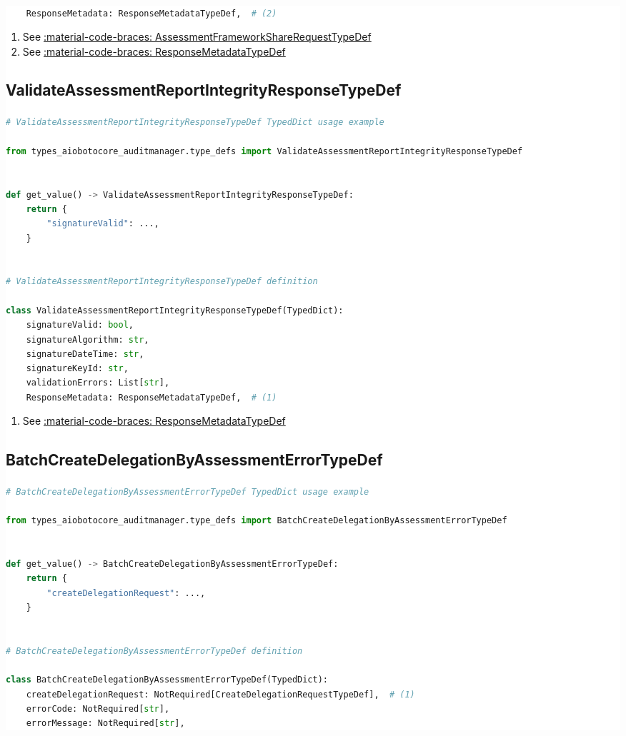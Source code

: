 ```python
    ResponseMetadata: ResponseMetadataTypeDef,  # (2)
```

1. See [:material-code-braces: AssessmentFrameworkShareRequestTypeDef](./type_defs.md#assessmentframeworksharerequesttypedef) 
2. See [:material-code-braces: ResponseMetadataTypeDef](./type_defs.md#responsemetadatatypedef) 
## ValidateAssessmentReportIntegrityResponseTypeDef

```python
# ValidateAssessmentReportIntegrityResponseTypeDef TypedDict usage example

from types_aiobotocore_auditmanager.type_defs import ValidateAssessmentReportIntegrityResponseTypeDef


def get_value() -> ValidateAssessmentReportIntegrityResponseTypeDef:
    return {
        "signatureValid": ...,
    }


# ValidateAssessmentReportIntegrityResponseTypeDef definition

class ValidateAssessmentReportIntegrityResponseTypeDef(TypedDict):
    signatureValid: bool,
    signatureAlgorithm: str,
    signatureDateTime: str,
    signatureKeyId: str,
    validationErrors: List[str],
    ResponseMetadata: ResponseMetadataTypeDef,  # (1)
```

1. See [:material-code-braces: ResponseMetadataTypeDef](./type_defs.md#responsemetadatatypedef) 
## BatchCreateDelegationByAssessmentErrorTypeDef

```python
# BatchCreateDelegationByAssessmentErrorTypeDef TypedDict usage example

from types_aiobotocore_auditmanager.type_defs import BatchCreateDelegationByAssessmentErrorTypeDef


def get_value() -> BatchCreateDelegationByAssessmentErrorTypeDef:
    return {
        "createDelegationRequest": ...,
    }


# BatchCreateDelegationByAssessmentErrorTypeDef definition

class BatchCreateDelegationByAssessmentErrorTypeDef(TypedDict):
    createDelegationRequest: NotRequired[CreateDelegationRequestTypeDef],  # (1)
    errorCode: NotRequired[str],
    errorMessage: NotRequired[str],
```
